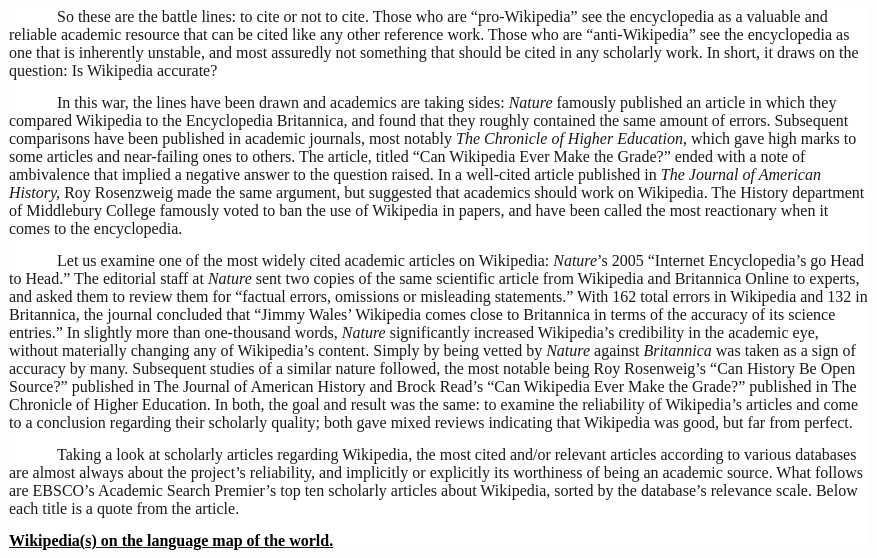<p class="MsoNormal" style="margin-bottom: 0.0001pt; text-indent: 0.5in; line-height: normal;">
  <span style="font-size: 12pt; font-family: &quot;Times New Roman&quot;,&quot;serif&quot;;">So these are the battle lines: to cite or not to cite.<span> </span>Those who are “pro-Wikipedia” see the encyclopedia as a valuable and reliable academic resource that can be cited like any other reference work.<span> </span>Those who are “anti-Wikipedia” see the encyclopedia as one that is inherently unstable, and most assuredly not something that should be cited in any scholarly work.<span> </span>In short, it draws on the question: Is Wikipedia accurate?</span>
</p>

<p class="MsoNormal" style="margin-bottom: 0.0001pt; text-indent: 0.5in; line-height: normal;">
  <span style="font-size: 12pt; font-family: &quot;Times New Roman&quot;,&quot;serif&quot;;">In this war, the lines have been drawn and academics are taking sides: <em>Nature</em> famously published an article in which they compared Wikipedia to the Encyclopedia Britannica, and found that they roughly contained the same amount of errors.<span> </span>Subsequent comparisons have been published in academic journals, most notably <em>The Chronicle of Higher Education</em>, which gave high marks to some articles and near-failing ones to others.<span> </span>The article, titled “Can Wikipedia Ever Make the Grade?” ended with a note of ambivalence that implied a negative answer to the question raised.<span> </span>In a well-cited article published in <em>The Journal of American History,</em> Roy Rosenzweig made the same argument, but suggested that academics should work on Wikipedia. The History department of Middlebury College famously voted to ban the use of Wikipedia in papers, and have been called the most reactionary when it comes to the encyclopedia.<span> </span></span>
</p>

<p class="MsoNormal" style="margin-bottom: 0.0001pt; text-indent: 0.5in; line-height: normal;">
  <span style="font-size: 12pt; font-family: &quot;Times New Roman&quot;,&quot;serif&quot;;">Let us examine one of the most widely cited academic articles on Wikipedia: <em>Nature</em>’s 2005 “Internet Encyclopedia’s go Head to Head.”<span> </span>The editorial staff at <em>Nature</em> sent two copies of the same scientific article from Wikipedia and Britannica Online to experts, and asked them to review them for “factual errors, omissions or misleading statements.”<span> </span>With 162 total errors in Wikipedia and 132 in Britannica, the journal concluded that “Jimmy Wales&#8217; Wikipedia comes close to Britannica in terms of the accuracy of its science entries.”<span> </span>In slightly more than one-thousand words, <em>Nature </em>significantly increased Wikipedia’s credibility in the academic eye, without materially changing any of Wikipedia’s content.<span> </span>Simply by being vetted by <em>Nature </em>against <em>Britannica </em>was taken as a sign of accuracy by many.<span> </span>Subsequent studies of a similar nature followed, the most notable being Roy Rosenweig’s “Can History Be Open Source?” published in The Journal of American History and Brock Read’s “Can Wikipedia Ever Make the Grade?” published in The Chronicle of Higher Education.<span> </span>In both, the goal and result was the same: to examine the reliability of Wikipedia’s articles and come to a conclusion regarding their scholarly quality; both gave mixed reviews indicating that Wikipedia was good, but far from perfect.</span>
</p>

<p class="MsoNormal" style="margin-bottom: 0.0001pt; text-indent: 0.5in; line-height: normal;">
  <span style="font-size: 12pt; font-family: &quot;Times New Roman&quot;,&quot;serif&quot;;">Taking a look at scholarly articles regarding Wikipedia, the most cited and/or relevant articles according to various databases are almost always about the project’s reliability, and implicitly or explicitly its worthiness of being an academic source.<span> </span>What follows are EBSCO’s Academic Search Premier’s top ten scholarly articles about Wikipedia, sorted by the database’s relevance scale.<span> </span>Below each title is a quote from the article.</span>
</p>

<p class="MsoNormal" style="margin-bottom: 0.0001pt; line-height: normal;">
  <a name="Result_1"></a><a title="Wikipedia(s) on the language map of the world." href="http://web.ebscohost.com/ehost/viewarticle?data=dGJyMPPp44rp2%2fdV0%2bnjisfk5Ie46bZRtqy3SrWk63nn5Kx95uXxjL6rrU6tqK5ItpayUrGsuEuyls5lpOrweezp33vy3%2b2G59q7RbGps0qvqbVRtJzqeezdu33snOJ6u9fugKTq33%2b7t8w%2b3%2bS7SrOptFGxprM%2b5OXwhd%2fqu37z4uqM4%2b7y&hid=113"><span><strong><span style="font-size: 12pt; text-decoration: none; font-family: &quot;Times New Roman&quot;,&quot;serif&quot;; color: #000000;">Wikipedia</span></strong></span><span><strong><span style="font-size: 12pt; text-decoration: none; font-family: &quot;Times New Roman&quot;,&quot;serif&quot;; color: #000000;">(s) on the language map of the world.</span></strong></span></a><strong><span style="font-size: 12pt; font-family: &quot;Times New Roman&quot;,&quot;serif&quot;;"> <a name="_ftnref1" href="#_ftn1"><span class="MsoFootnoteReference"><span>
  